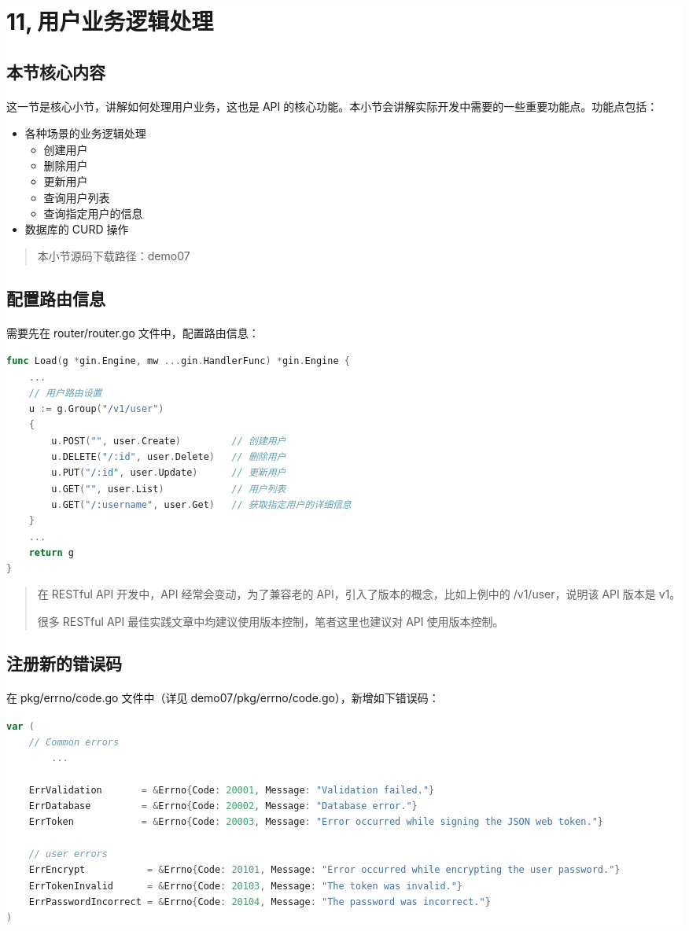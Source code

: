 # 11, 用户业务逻辑处理

## 本节核心内容

这一节是核心小节，讲解如何处理用户业务，这也是 API 的核心功能。本小节会讲解实际开发中需要的一些重要功能点。功能点包括：

- 各种场景的业务逻辑处理
    - 创建用户
    - 删除用户
    - 更新用户
    - 查询用户列表
    - 查询指定用户的信息
- 数据库的 CURD 操作

>本小节源码下载路径：demo07

## 配置路由信息

需要先在 router/router.go 文件中，配置路由信息：

```go
func Load(g *gin.Engine, mw ...gin.HandlerFunc) *gin.Engine {
    ...
	// 用户路由设置
	u := g.Group("/v1/user")
	{
		u.POST("", user.Create)         // 创建用户
		u.DELETE("/:id", user.Delete)   // 删除用户 
		u.PUT("/:id", user.Update)      // 更新用户
		u.GET("", user.List)            // 用户列表
		u.GET("/:username", user.Get)   // 获取指定用户的详细信息
	}
    ...
	return g
}
```

>在 RESTful API 开发中，API 经常会变动，为了兼容老的 API，引入了版本的概念，比如上例中的 /v1/user，说明该 API 版本是 v1。
>
>很多 RESTful API 最佳实践文章中均建议使用版本控制，笔者这里也建议对 API 使用版本控制。

## 注册新的错误码

在 pkg/errno/code.go 文件中（详见 demo07/pkg/errno/code.go），新增如下错误码：

```go
var (
	// Common errors
        ...

	ErrValidation       = &Errno{Code: 20001, Message: "Validation failed."}
	ErrDatabase         = &Errno{Code: 20002, Message: "Database error."}
	ErrToken            = &Errno{Code: 20003, Message: "Error occurred while signing the JSON web token."}

	// user errors
	ErrEncrypt           = &Errno{Code: 20101, Message: "Error occurred while encrypting the user password."}
	ErrTokenInvalid      = &Errno{Code: 20103, Message: "The token was invalid."}
	ErrPasswordIncorrect = &Errno{Code: 20104, Message: "The password was incorrect."}
)
```
